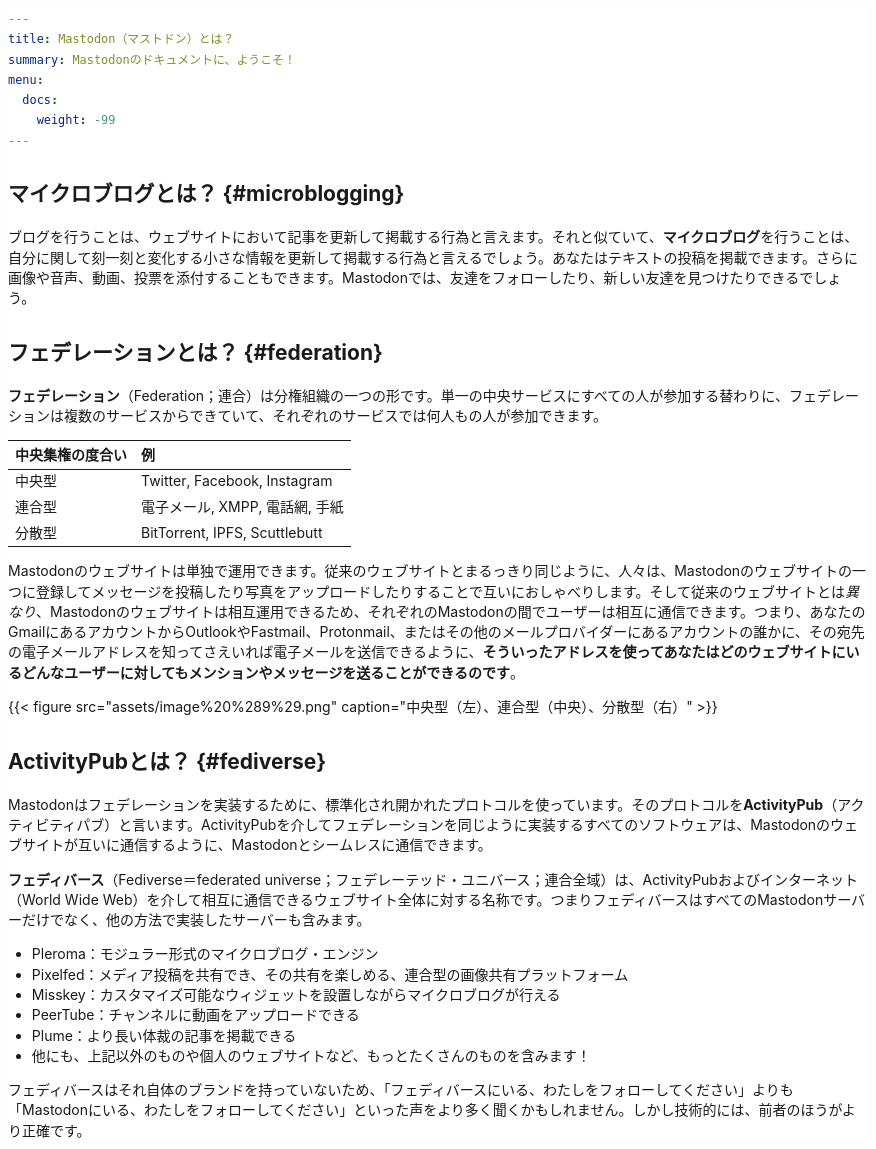 ```yaml
---
title: Mastodon（マストドン）とは？
summary: Mastodonのドキュメントに、ようこそ！
menu:
  docs:
    weight: -99
---
```


## マイクロブログとは？ {#microblogging}

ブログを行うことは、ウェブサイトにおいて記事を更新して掲載する行為と言えます。それと似ていて、**マイクロブログ**を行うことは、自分に関して刻一刻と変化する小さな情報を更新して掲載する行為と言えるでしょう。あなたはテキストの投稿を掲載できます。さらに画像や音声、動画、投票を添付することもできます。Mastodonでは、友達をフォローしたり、新しい友達を見つけたりできるでしょう。

## フェデレーションとは？ {#federation}

**フェデレーション**（Federation；連合）は分権組織の一つの形です。単一の中央サービスにすべての人が参加する替わりに、フェデレーションは複数のサービスからできていて、それぞれのサービスでは何人もの人が参加できます。

| 中央集権の度合い | 例 |
| :--- | :--- |
| 中央型 | Twitter, Facebook, Instagram |
| 連合型 | 電子メール, XMPP, 電話網, 手紙 |
| 分散型 | BitTorrent, IPFS, Scuttlebutt |

Mastodonのウェブサイトは単独で運用できます。従来のウェブサイトとまるっきり同じように、人々は、Mastodonのウェブサイトの一つに登録してメッセージを投稿したり写真をアップロードしたりすることで互いにおしゃべりします。そして従来のウェブサイトとは*異なり*、Mastodonのウェブサイトは相互運用できるため、それぞれのMastodonの間でユーザーは相互に通信できます。つまり、あなたのGmailにあるアカウントからOutlookやFastmail、Protonmail、またはその他のメールプロバイダーにあるアカウントの誰かに、その宛先の電子メールアドレスを知ってさえいれば電子メールを送信できるように、**そういったアドレスを使ってあなたはどのウェブサイトにいるどんなユーザーに対してもメンションやメッセージを送ることができるのです**。

{{< figure src="assets/image%20%289%29.png" caption="中央型（左）、連合型（中央）、分散型（右）" >}}

## ActivityPubとは？ {#fediverse}

Mastodonはフェデレーションを実装するために、標準化され開かれたプロトコルを使っています。そのプロトコルを**ActivityPub**（アクティビティパブ）と言います。ActivityPubを介してフェデレーションを同じように実装するすべてのソフトウェアは、Mastodonのウェブサイトが互いに通信するように、Mastodonとシームレスに通信できます。

**フェディバース**（Fediverse＝federated universe；フェデレーテッド・ユニバース；連合全域）は、ActivityPubおよびインターネット（World Wide Web）を介して相互に通信できるウェブサイト全体に対する名称です。つまりフェディバースはすべてのMastodonサーバーだけでなく、他の方法で実装したサーバーも含みます。

* Pleroma：モジュラー形式のマイクロブログ・エンジン
* Pixelfed：メディア投稿を共有でき、その共有を楽しめる、連合型の画像共有プラットフォーム
* Misskey：カスタマイズ可能なウィジェットを設置しながらマイクロブログが行える
* PeerTube：チャンネルに動画をアップロードできる
* Plume：より長い体裁の記事を掲載できる
* 他にも、上記以外のものや個人のウェブサイトなど、もっとたくさんのものを含みます！

フェディバースはそれ自体のブランドを持っていないため、「フェディバースにいる、わたしをフォローしてください」よりも「Mastodonにいる、わたしをフォローしてください」といった声をより多く聞くかもしれません。しかし技術的には、前者のほうがより正確です。

